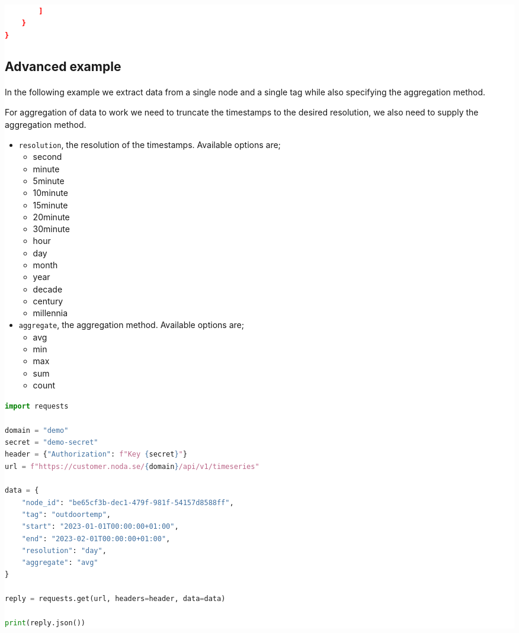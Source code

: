 ```json
        ]
    }
}
```

## Advanced example

In the following example we extract data from a single node and a single tag while also specifying the aggregation method.

For aggregation of data to work we need to truncate the timestamps to the desired resolution, we also need to supply the aggregation method.

- `resolution`, the resolution of the timestamps. Available options are;
  + second
  + minute
  + 5minute
  + 10minute
  + 15minute
  + 20minute
  + 30minute
  + hour
  + day
  + month
  + year
  + decade
  + century
  + millennia
- `aggregate`, the aggregation method. Available options are;
  + avg
  + min
  + max
  + sum
  + count

```python
import requests

domain = "demo"
secret = "demo-secret"
header = {"Authorization": f"Key {secret}"}
url = f"https://customer.noda.se/{domain}/api/v1/timeseries"

data = {
    "node_id": "be65cf3b-dec1-479f-981f-54157d8588ff",
    "tag": "outdoortemp",
    "start": "2023-01-01T00:00:00+01:00",
    "end": "2023-02-01T00:00:00+01:00",
    "resolution": "day",
    "aggregate": "avg"
}

reply = requests.get(url, headers=header, data=data)

print(reply.json())
```
